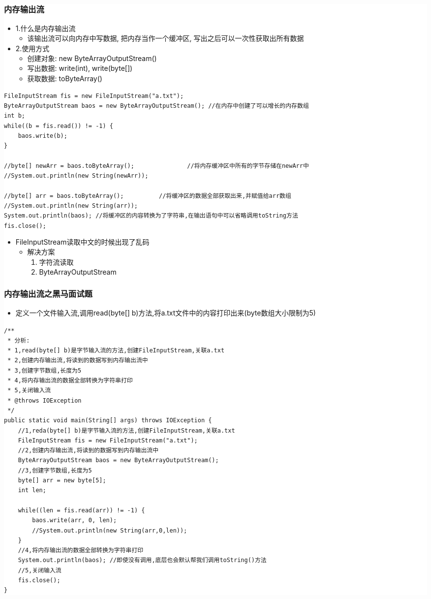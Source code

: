 ### 内存输出流
* 1.什么是内存输出流
	* 该输出流可以向内存中写数据, 把内存当作一个缓冲区, 写出之后可以一次性获取出所有数据
* 2.使用方式
	* 创建对象: new ByteArrayOutputStream()
	* 写出数据: write(int), write(byte[])
	* 获取数据: toByteArray()
	
```
FileInputStream fis = new FileInputStream("a.txt");
ByteArrayOutputStream baos = new ByteArrayOutputStream(); //在内存中创建了可以增长的内存数组
int b;
while((b = fis.read()) != -1) {
	baos.write(b);
}

//byte[] newArr = baos.toByteArray();				//将内存缓冲区中所有的字节存储在newArr中
//System.out.println(new String(newArr));

//byte[] arr = baos.toByteArray();			//将缓冲区的数据全部获取出来,并赋值给arr数组
//System.out.println(new String(arr));
System.out.println(baos); //将缓冲区的内容转换为了字符串,在输出语句中可以省略调用toString方法
fis.close();
```			

* FileInputStream读取中文的时候出现了乱码
	 * 解决方案
	    1. 字符流读取
	    2. ByteArrayOutputStream

	
### 内存输出流之黑马面试题 
* 定义一个文件输入流,调用read(byte[] b)方法,将a.txt文件中的内容打印出来(byte数组大小限制为5)

```
/**
 * 分析:
 * 1,read(byte[] b)是字节输入流的方法,创建FileInputStream,关联a.txt
 * 2,创建内存输出流,将读到的数据写到内存输出流中
 * 3,创建字节数组,长度为5
 * 4,将内存输出流的数据全部转换为字符串打印
 * 5,关闭输入流
 * @throws IOException 
 */
public static void main(String[] args) throws IOException {
	//1,reda(byte[] b)是字节输入流的方法,创建FileInputStream,关联a.txt
	FileInputStream fis = new FileInputStream("a.txt");
	//2,创建内存输出流,将读到的数据写到内存输出流中
	ByteArrayOutputStream baos = new ByteArrayOutputStream();
	//3,创建字节数组,长度为5
	byte[] arr = new byte[5];
	int len;
	
	while((len = fis.read(arr)) != -1) {
		baos.write(arr, 0, len);
		//System.out.println(new String(arr,0,len));
	}
	//4,将内存输出流的数据全部转换为字符串打印
	System.out.println(baos); //即使没有调用,底层也会默认帮我们调用toString()方法
	//5,关闭输入流
	fis.close();
}
```
	